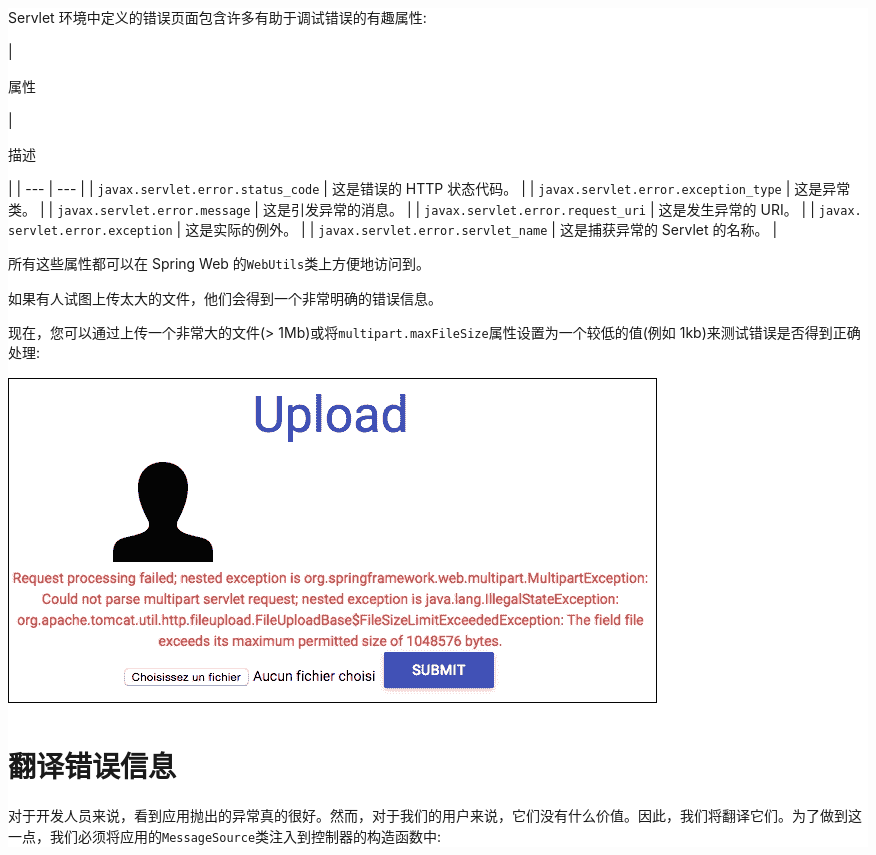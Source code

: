 Servlet 环境中定义的错误页面包含许多有助于调试错误的有趣属性:

<colgroup><col style="text-align: left"> <col style="text-align: left"></colgroup> 
| 

属性

 | 

描述

 |
| --- | --- |
| `javax.servlet.error.status_code` | 这是错误的 HTTP 状态代码。 |
| `javax.servlet.error.exception_type` | 这是异常类。 |
| `javax.servlet.error.message` | 这是引发异常的消息。 |
| `javax.servlet.error.request_uri` | 这是发生异常的 URI。 |
| `javax.servlet.error.exception` | 这是实际的例外。 |
| `javax.servlet.error.servlet_name` | 这是捕获异常的 Servlet 的名称。 |

所有这些属性都可以在 Spring Web 的`WebUtils`类上方便地访问到。

如果有人试图上传太大的文件，他们会得到一个非常明确的错误信息。

现在，您可以通过上传一个非常大的文件(> 1Mb)或将`multipart.maxFileSize`属性设置为一个较低的值(例如 1kb)来测试错误是否得到正确处理:

![Handling file upload errors](img/2117_04_06.jpg)

# 翻译错误信息

对于开发人员来说，看到应用抛出的异常真的很好。然而，对于我们的用户来说，它们没有什么价值。因此，我们将翻译它们。为了做到这一点，我们必须将应用的`MessageSource`类注入到控制器的构造函数中:
